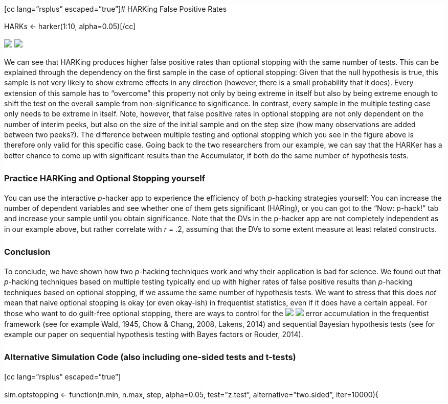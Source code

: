 [cc lang=”rsplus” escaped=”true”]# HARKing False Positive Rates

HARKs <- harker(1:10, alpha=0.05)[/cc]

![](https://i0.wp.com/www.nicebread.de/WP/wp-content/uploads/2018/11/ErrorAccumulation_HARKingOS-300x182.png?resize=300%2C182&ssl=1)
![](https://i0.wp.com/www.nicebread.de/WP/wp-content/uploads/2018/11/ErrorAccumulation_HARKingOS-300x182.png?resize=300%2C182&ssl=1)


We can see that HARKing produces higher false positive rates than optional stopping with the same number of tests. This can be explained through the dependency on the first sample in the case of optional stopping: Given that the null hypothesis is true, this sample is not very likely to show extreme effects in any direction (however, there is a small probability that it does). Every extension of this sample has to “overcome” this property not only by being extreme in itself but also by being extreme enough to shift the test on the overall sample from non-significance to significance. In contrast, every sample in the multiple testing case only needs to be extreme in itself. Note, however, that false positive rates in optional stopping are not only dependent on the number of interim peeks, but also on the size of the initial sample and on the step size (how many observations are added between two peeks?). The difference between multiple testing and optional stopping which you see in the figure above is therefore only valid for this specific case. Going back to the two researchers from our example, we can say that the HARKer has a better chance to come up with significant results than the Accumulator, if both do the same number of hypothesis tests.

### Practice HARKing and Optional Stopping yourself

You can use the interactive *p*-hacker app to experience the efficiency of both *p*-hacking strategies yourself: You can increase the number of dependent variables and see whether one of them gets significant (HARing), or you can got to the “Now: p-hack!” tab and increase your sample until you obtain significance. Note that the DVs in the p-hacker app are not completely independent as in our example above, but rather correlate with *r* = .2, assuming that the DVs to some extent measure at least related constructs.

### Conclusion

To conclude, we have shown how two *p*-hacking techniques work and why their application is bad for science. We found out that *p*-hacking techniques based on multiple testing typically end up with higher rates of false positive results than *p*-hacking techniques based on optional stopping, if we assume the same number of hypothesis tests. We want to stress that this does *not* mean that naive optional stopping is okay (or even okay-ish) in frequentist statistics, even if it does have a certain appeal. For those who want to do guilt-free optional stopping, there are ways to control for the ![](https://i0.wp.com/www.nicebread.de/WP/wp-content/ql-cache/quicklatex.com-1486d90d73dc94b357297181b93ff120_l3.png?resize=10%2C7&ssl=1)
![](https://i0.wp.com/www.nicebread.de/WP/wp-content/ql-cache/quicklatex.com-1486d90d73dc94b357297181b93ff120_l3.png?resize=10%2C7&ssl=1)
 error accumulation in the frequentist framework (see for example Wald, 1945, Chow & Chang, 2008, Lakens, 2014) and sequential Bayesian hypothesis tests (see for example our paper on sequential hypothesis testing with Bayes factors or Rouder, 2014).

### Alternative Simulation Code (also including one-sided tests and t-tests)

[cc lang=”rsplus” escaped=”true”]

sim.optstopping <- function(n.min, n.max, step, alpha=0.05, test=”z.test”, alternative=”two.sided”, iter=10000){
